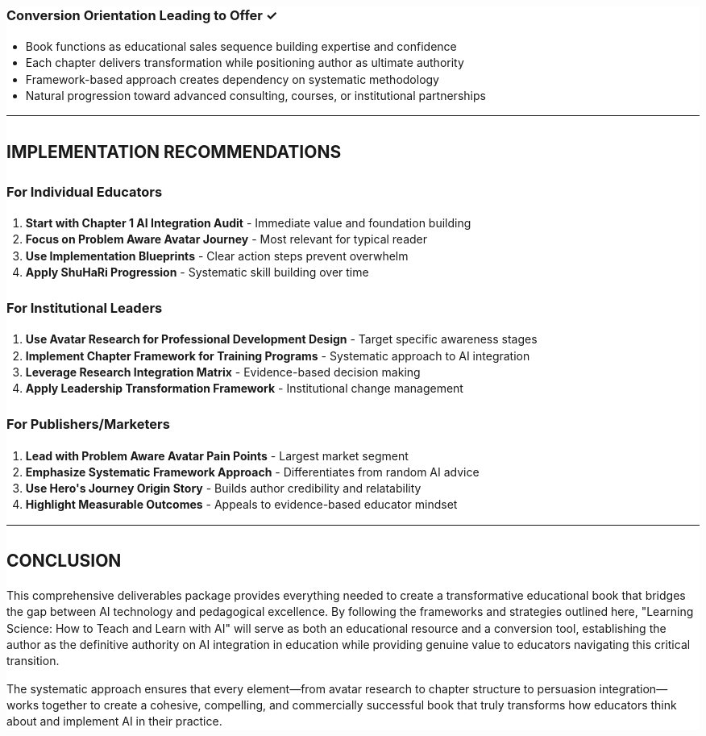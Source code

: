 ### Conversion Orientation Leading to Offer ✓
- Book functions as educational sales sequence building expertise and confidence
- Each chapter delivers transformation while positioning author as ultimate authority
- Framework-based approach creates dependency on systematic methodology
- Natural progression toward advanced consulting, courses, or institutional partnerships

---

## IMPLEMENTATION RECOMMENDATIONS

### For Individual Educators
1. **Start with Chapter 1 AI Integration Audit** - Immediate value and foundation building
2. **Focus on Problem Aware Avatar Journey** - Most relevant for typical reader
3. **Use Implementation Blueprints** - Clear action steps prevent overwhelm
4. **Apply ShuHaRi Progression** - Systematic skill building over time

### For Institutional Leaders
1. **Use Avatar Research for Professional Development Design** - Target specific awareness stages
2. **Implement Chapter Framework for Training Programs** - Systematic approach to AI integration
3. **Leverage Research Integration Matrix** - Evidence-based decision making
4. **Apply Leadership Transformation Framework** - Institutional change management

### For Publishers/Marketers
1. **Lead with Problem Aware Avatar Pain Points** - Largest market segment
2. **Emphasize Systematic Framework Approach** - Differentiates from random AI advice
3. **Use Hero's Journey Origin Story** - Builds author credibility and relatability
4. **Highlight Measurable Outcomes** - Appeals to evidence-based educator mindset

---

## CONCLUSION

This comprehensive deliverables package provides everything needed to create a transformative educational book that bridges the gap between AI technology and pedagogical excellence. By following the frameworks and strategies outlined here, "Learning Science: How to Teach and Learn with AI" will serve as both an educational resource and a conversion tool, establishing the author as the definitive authority on AI integration in education while providing genuine value to educators navigating this critical transition.

The systematic approach ensures that every element—from avatar research to chapter structure to persuasion integration—works together to create a cohesive, compelling, and commercially successful book that truly transforms how educators think about and implement AI in their practice.

